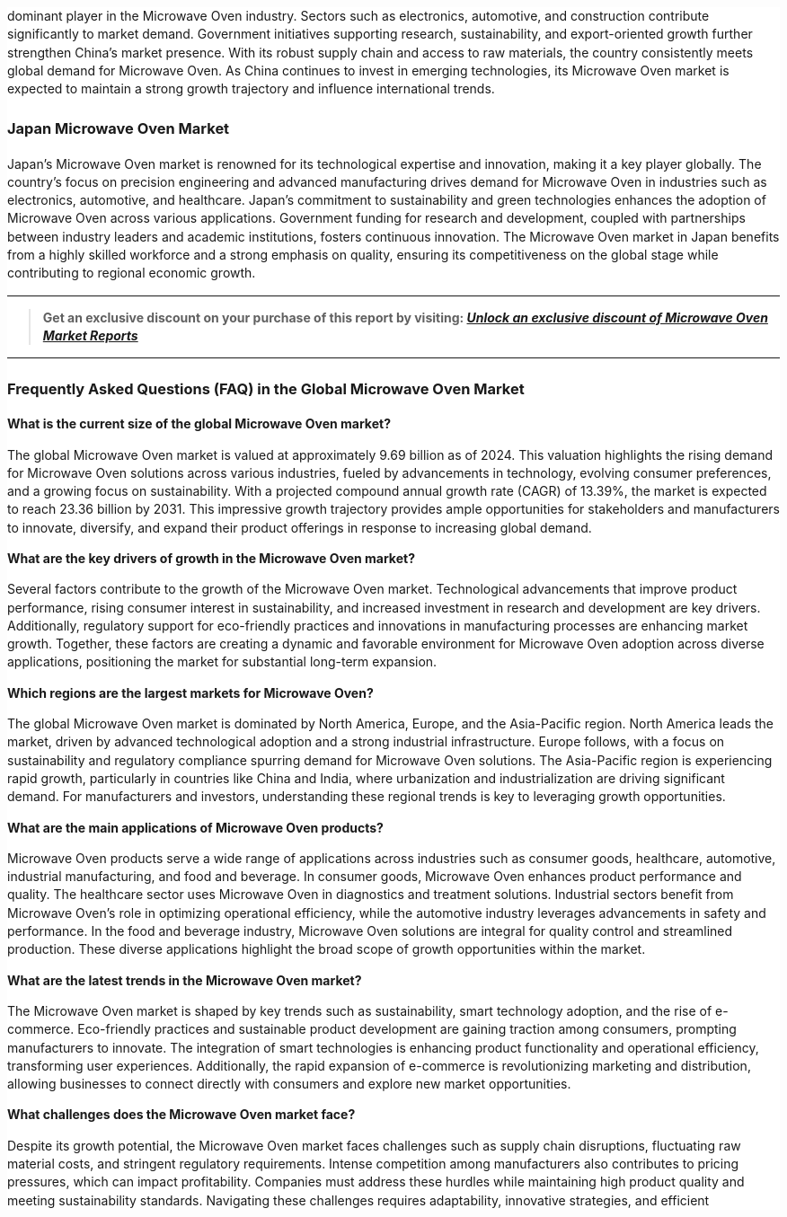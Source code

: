dominant player in the Microwave Oven industry. Sectors such as electronics, automotive, and construction contribute significantly to market demand. Government initiatives supporting research, sustainability, and export-oriented growth further strengthen China&rsquo;s market presence. With its robust supply chain and access to raw materials, the country consistently meets global demand for Microwave Oven. As China continues to invest in emerging technologies, its Microwave Oven market is expected to maintain a strong growth trajectory and influence international trends.</p><h3>Japan Microwave Oven Market</h3><p>Japan&rsquo;s Microwave Oven market is renowned for its technological expertise and innovation, making it a key player globally. The country&rsquo;s focus on precision engineering and advanced manufacturing drives demand for Microwave Oven in industries such as electronics, automotive, and healthcare. Japan&rsquo;s commitment to sustainability and green technologies enhances the adoption of Microwave Oven across various applications. Government funding for research and development, coupled with partnerships between industry leaders and academic institutions, fosters continuous innovation. The Microwave Oven market in Japan benefits from a highly skilled workforce and a strong emphasis on quality, ensuring its competitiveness on the global stage while contributing to regional economic growth.</p><hr /><blockquote><p><strong>Get an exclusive discount on your purchase of this report by visiting: <em><a href="://marketresearchpulse.com/ask-for-discount/57780?utm_source=Github&amp;utm_medium=021">Unlock an exclusive discount of Microwave Oven Market Reports</a></em>&nbsp;</strong></p></blockquote><hr /><h3>Frequently Asked Questions (FAQ) in the Global Microwave Oven Market</h3><p><strong>What is the current size of the global Microwave Oven market?</strong></p><p>The global Microwave Oven market is valued at approximately 9.69 billion as of 2024. This valuation highlights the rising demand for Microwave Oven solutions across various industries, fueled by advancements in technology, evolving consumer preferences, and a growing focus on sustainability. With a projected compound annual growth rate (CAGR) of 13.39%, the market is expected to reach 23.36 billion by 2031. This impressive growth trajectory provides ample opportunities for stakeholders and manufacturers to innovate, diversify, and expand their product offerings in response to increasing global demand.</p><p><strong>What are the key drivers of growth in the Microwave Oven market?</strong></p><p>Several factors contribute to the growth of the Microwave Oven market. Technological advancements that improve product performance, rising consumer interest in sustainability, and increased investment in research and development are key drivers. Additionally, regulatory support for eco-friendly practices and innovations in manufacturing processes are enhancing market growth. Together, these factors are creating a dynamic and favorable environment for Microwave Oven adoption across diverse applications, positioning the market for substantial long-term expansion.</p><p><strong>Which regions are the largest markets for Microwave Oven?</strong></p><p>The global Microwave Oven market is dominated by North America, Europe, and the Asia-Pacific region. North America leads the market, driven by advanced technological adoption and a strong industrial infrastructure. Europe follows, with a focus on sustainability and regulatory compliance spurring demand for Microwave Oven solutions. The Asia-Pacific region is experiencing rapid growth, particularly in countries like China and India, where urbanization and industrialization are driving significant demand. For manufacturers and investors, understanding these regional trends is key to leveraging growth opportunities.</p><p><strong>What are the main applications of Microwave Oven products?</strong></p><p>Microwave Oven products serve a wide range of applications across industries such as consumer goods, healthcare, automotive, industrial manufacturing, and food and beverage. In consumer goods, Microwave Oven enhances product performance and quality. The healthcare sector uses Microwave Oven in diagnostics and treatment solutions. Industrial sectors benefit from Microwave Oven&rsquo;s role in optimizing operational efficiency, while the automotive industry leverages advancements in safety and performance. In the food and beverage industry, Microwave Oven solutions are integral for quality control and streamlined production. These diverse applications highlight the broad scope of growth opportunities within the market.</p><p><strong>What are the latest trends in the Microwave Oven market?</strong></p><p>The Microwave Oven market is shaped by key trends such as sustainability, smart technology adoption, and the rise of e-commerce. Eco-friendly practices and sustainable product development are gaining traction among consumers, prompting manufacturers to innovate. The integration of smart technologies is enhancing product functionality and operational efficiency, transforming user experiences. Additionally, the rapid expansion of e-commerce is revolutionizing marketing and distribution, allowing businesses to connect directly with consumers and explore new market opportunities.</p><p><strong>What challenges does the Microwave Oven market face?</strong></p><p>Despite its growth potential, the Microwave Oven market faces challenges such as supply chain disruptions, fluctuating raw material costs, and stringent regulatory requirements. Intense competition among manufacturers also contributes to pricing pressures, which can impact profitability. Companies must address these hurdles while maintaining high product quality and meeting sustainability standards. Navigating these challenges requires adaptability, innovative strategies, and efficient